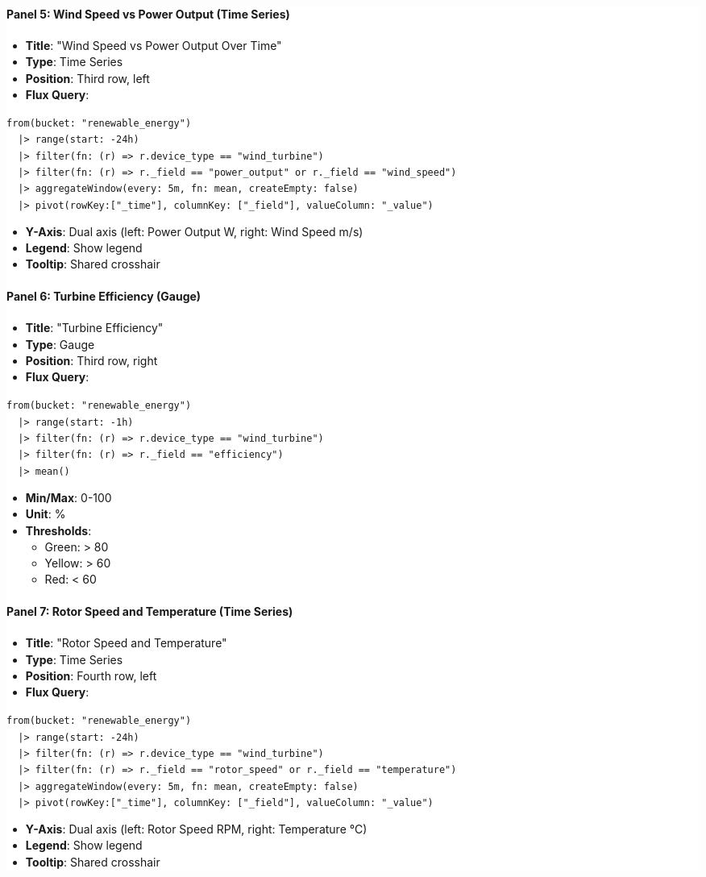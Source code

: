 #### Panel 5: Wind Speed vs Power Output (Time Series)
- **Title**: "Wind Speed vs Power Output Over Time"
- **Type**: Time Series
- **Position**: Third row, left
- **Flux Query**:
```flux
from(bucket: "renewable_energy")
  |> range(start: -24h)
  |> filter(fn: (r) => r.device_type == "wind_turbine")
  |> filter(fn: (r) => r._field == "power_output" or r._field == "wind_speed")
  |> aggregateWindow(every: 5m, fn: mean, createEmpty: false)
  |> pivot(rowKey:["_time"], columnKey: ["_field"], valueColumn: "_value")
```
- **Y-Axis**: Dual axis (left: Power Output W, right: Wind Speed m/s)
- **Legend**: Show legend
- **Tooltip**: Shared crosshair

#### Panel 6: Turbine Efficiency (Gauge)
- **Title**: "Turbine Efficiency"
- **Type**: Gauge
- **Position**: Third row, right
- **Flux Query**:
```flux
from(bucket: "renewable_energy")
  |> range(start: -1h)
  |> filter(fn: (r) => r.device_type == "wind_turbine")
  |> filter(fn: (r) => r._field == "efficiency")
  |> mean()
```
- **Min/Max**: 0-100
- **Unit**: %
- **Thresholds**:
  - Green: > 80
  - Yellow: > 60
  - Red: < 60

#### Panel 7: Rotor Speed and Temperature (Time Series)
- **Title**: "Rotor Speed and Temperature"
- **Type**: Time Series
- **Position**: Fourth row, left
- **Flux Query**:
```flux
from(bucket: "renewable_energy")
  |> range(start: -24h)
  |> filter(fn: (r) => r.device_type == "wind_turbine")
  |> filter(fn: (r) => r._field == "rotor_speed" or r._field == "temperature")
  |> aggregateWindow(every: 5m, fn: mean, createEmpty: false)
  |> pivot(rowKey:["_time"], columnKey: ["_field"], valueColumn: "_value")
```
- **Y-Axis**: Dual axis (left: Rotor Speed RPM, right: Temperature °C)
- **Legend**: Show legend
- **Tooltip**: Shared crosshair
